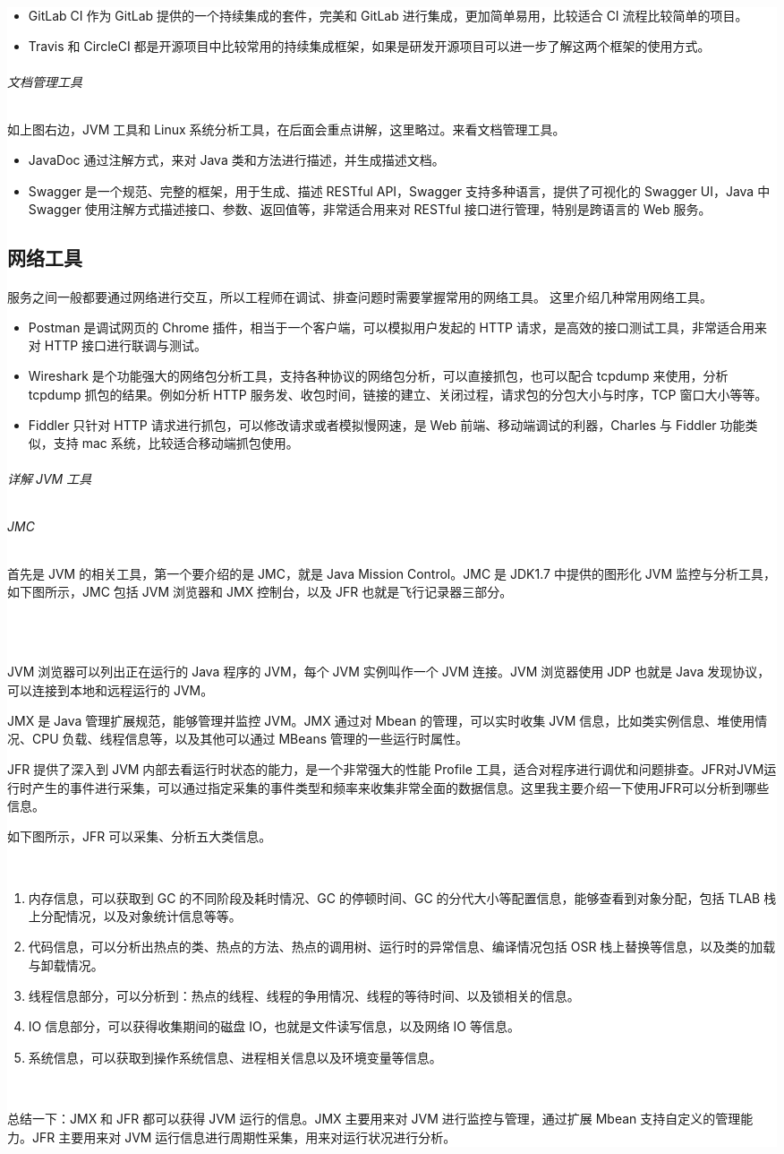 * GitLab CI 作为 GitLab 提供的一个持续集成的套件，完美和 GitLab 进行集成，更加简单易用，比较适合 CI 流程比较简单的项目。

* Travis 和 CircleCI 都是开源项目中比较常用的持续集成框架，如果是研发开源项目可以进一步了解这两个框架的使用方式。

###### 文档管理工具

如上图右边，JVM 工具和 Linux 系统分析工具，在后面会重点讲解，这里略过。来看文档管理工具。

* JavaDoc 通过注解方式，来对 Java 类和方法进行描述，并生成描述文档。

* Swagger 是一个规范、完整的框架，用于生成、描述 RESTful API，Swagger 支持多种语言，提供了可视化的 Swagger UI，Java 中 Swagger 使用注解方式描述接口、参数、返回值等，非常适合用来对 RESTful 接口进行管理，特别是跨语言的 Web 服务。

网络工具
----

服务之间一般都要通过网络进行交互，所以工程师在调试、排查问题时需要掌握常用的网络工具。 这里介绍几种常用网络工具。

* Postman 是调试网页的 Chrome 插件，相当于一个客户端，可以模拟用户发起的 HTTP 请求，是高效的接口测试工具，非常适合用来对 HTTP 接口进行联调与测试。

* Wireshark 是个功能强大的网络包分析工具，支持各种协议的网络包分析，可以直接抓包，也可以配合 tcpdump 来使用，分析 tcpdump 抓包的结果。例如分析 HTTP 服务发、收包时间，链接的建立、关闭过程，请求包的分包大小与时序，TCP 窗口大小等等。

* Fiddler 只针对 HTTP 请求进行抓包，可以修改请求或者模拟慢网速，是 Web 前端、移动端调试的利器，Charles 与 Fiddler 功能类似，支持 mac 系统，比较适合移动端抓包使用。

###### 详解 JVM 工具

###### JMC

首先是 JVM 的相关工具，第一个要介绍的是 JMC，就是 Java Mission Control。JMC 是 JDK1.7 中提供的图形化 JVM 监控与分析工具，如下图所示，JMC 包括 JVM 浏览器和 JMX 控制台，以及 JFR 也就是飞行记录器三部分。

<br />

<Image alt="" src="http://s0.lgstatic.com/i/image2/M01/8A/C4/CgoB5l14pDeAXdJ_AADMD3J2ji4374.png"/>

JVM 浏览器可以列出正在运行的 Java 程序的 JVM，每个 JVM 实例叫作一个 JVM 连接。JVM 浏览器使用 JDP 也就是 Java 发现协议，可以连接到本地和远程运行的 JVM。

JMX 是 Java 管理扩展规范，能够管理并监控 JVM。JMX 通过对 Mbean 的管理，可以实时收集 JVM 信息，比如类实例信息、堆使用情况、CPU 负载、线程信息等，以及其他可以通过 MBeans 管理的一些运行时属性。

JFR 提供了深入到 JVM 内部去看运行时状态的能力，是一个非常强大的性能 Profile 工具，适合对程序进行调优和问题排查。JFR对JVM运行时产生的事件进行采集，可以通过指定采集的事件类型和频率来收集非常全面的数据信息。这里我主要介绍一下使用JFR可以分析到哪些信息。

如下图所示，JFR 可以采集、分析五大类信息。

<Image alt="" src="http://s0.lgstatic.com/i/image2/M01/8A/E4/CgotOV14pDeAGcYtAAB8QQ6tQ3g985.png"/>

1. 内存信息，可以获取到 GC 的不同阶段及耗时情况、GC 的停顿时间、GC 的分代大小等配置信息，能够查看到对象分配，包括 TLAB 栈上分配情况，以及对象统计信息等等。

2. 代码信息，可以分析出热点的类、热点的方法、热点的调用树、运行时的异常信息、编译情况包括 OSR 栈上替换等信息，以及类的加载与卸载情况。

3. 线程信息部分，可以分析到：热点的线程、线程的争用情况、线程的等待时间、以及锁相关的信息。

4. IO 信息部分，可以获得收集期间的磁盘 IO，也就是文件读写信息，以及网络 IO 等信息。

5. 系统信息，可以获取到操作系统信息、进程相关信息以及环境变量等信息。

<br />

总结一下：JMX 和 JFR 都可以获得 JVM 运行的信息。JMX 主要用来对 JVM 进行监控与管理，通过扩展 Mbean 支持自定义的管理能力。JFR 主要用来对 JVM 运行信息进行周期性采集，用来对运行状况进行分析。
